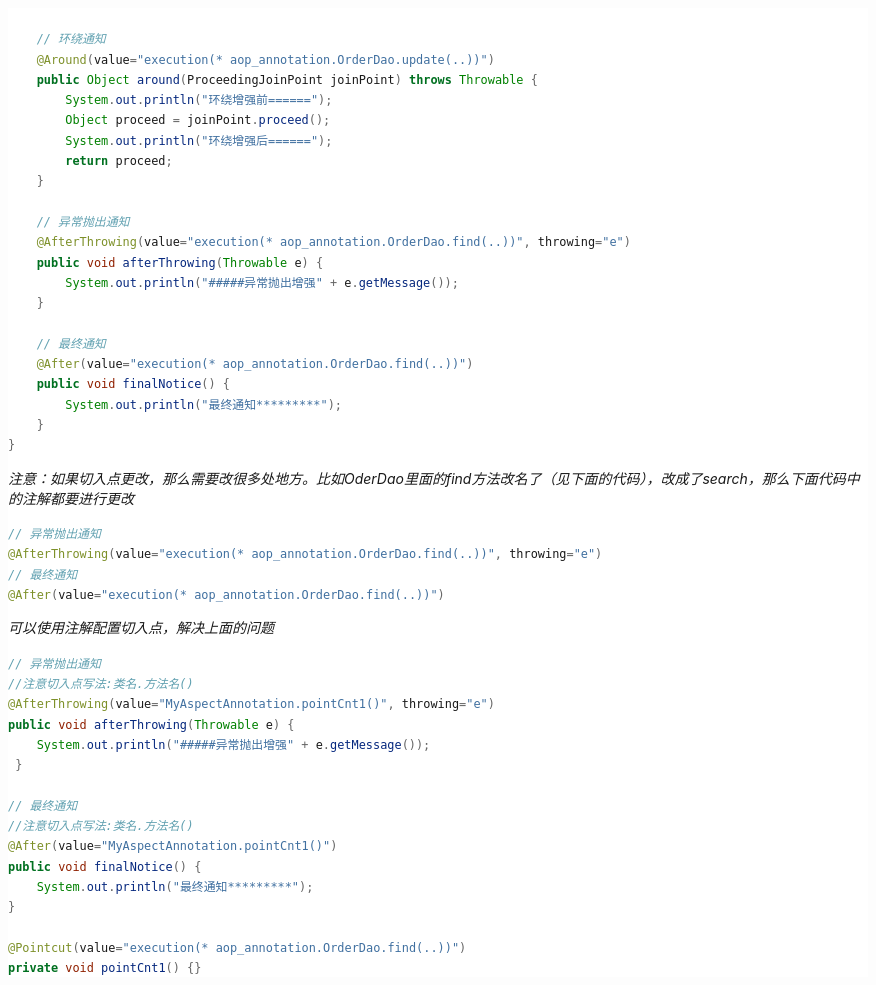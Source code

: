    ```java
       
       // 环绕通知
       @Around(value="execution(* aop_annotation.OrderDao.update(..))")
       public Object around(ProceedingJoinPoint joinPoint) throws Throwable {
           System.out.println("环绕增强前======");
           Object proceed = joinPoint.proceed();
           System.out.println("环绕增强后======");
           return proceed;
       }
       
       // 异常抛出通知
       @AfterThrowing(value="execution(* aop_annotation.OrderDao.find(..))", throwing="e")
       public void afterThrowing(Throwable e) {
           System.out.println("#####异常抛出增强" + e.getMessage());
       }
       
       // 最终通知
       @After(value="execution(* aop_annotation.OrderDao.find(..))")
       public void finalNotice() {
           System.out.println("最终通知*********");
       }
   }
   ```

   *注意：如果切入点更改，那么需要改很多处地方。比如OderDao里面的find方法改名了（见下面的代码），改成了search，那么下面代码中的注解都要进行更改*

   ```java
   // 异常抛出通知
   @AfterThrowing(value="execution(* aop_annotation.OrderDao.find(..))", throwing="e")
   // 最终通知
   @After(value="execution(* aop_annotation.OrderDao.find(..))")  
   ```

   *可以使用注解配置切入点，解决上面的问题*

   ```java
   // 异常抛出通知
   //注意切入点写法:类名.方法名()
   @AfterThrowing(value="MyAspectAnnotation.pointCnt1()", throwing="e")
   public void afterThrowing(Throwable e) {
       System.out.println("#####异常抛出增强" + e.getMessage());
    }
   
   // 最终通知
   //注意切入点写法:类名.方法名()
   @After(value="MyAspectAnnotation.pointCnt1()")  
   public void finalNotice() {
       System.out.println("最终通知*********");
   }
   
   @Pointcut(value="execution(* aop_annotation.OrderDao.find(..))")
   private void pointCnt1() {}
   ```
